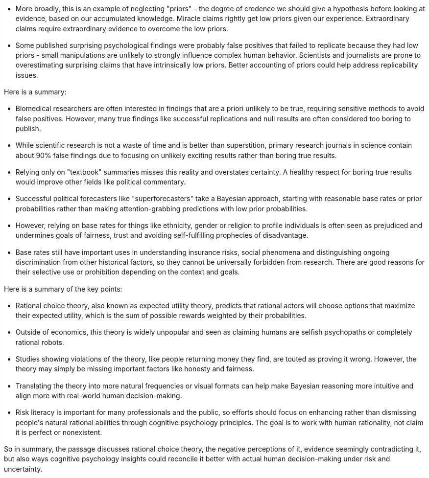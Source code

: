 - More broadly, this is an example of neglecting "priors" - the degree of credence we should give a hypothesis before looking at evidence, based on our accumulated knowledge. Miracle claims rightly get low priors given our experience. Extraordinary claims require extraordinary evidence to overcome the low priors. 

- Some published surprising psychological findings were probably false positives that failed to replicate because they had low priors - small manipulations are unlikely to strongly influence complex human behavior. Scientists and journalists are prone to overestimating surprising claims that have intrinsically low priors. Better accounting of priors could help address replicability issues.

 Here is a summary:

- Biomedical researchers are often interested in findings that are a priori unlikely to be true, requiring sensitive methods to avoid false positives. However, many true findings like successful replications and null results are often considered too boring to publish. 

- While scientific research is not a waste of time and is better than superstition, primary research journals in science contain about 90% false findings due to focusing on unlikely exciting results rather than boring true results. 

- Relying only on "textbook" summaries misses this reality and overstates certainty. A healthy respect for boring true results would improve other fields like political commentary. 

- Successful political forecasters like "superforecasters" take a Bayesian approach, starting with reasonable base rates or prior probabilities rather than making attention-grabbing predictions with low prior probabilities. 

- However, relying on base rates for things like ethnicity, gender or religion to profile individuals is often seen as prejudiced and undermines goals of fairness, trust and avoiding self-fulfilling prophecies of disadvantage. 

- Base rates still have important uses in understanding insurance risks, social phenomena and distinguishing ongoing discrimination from other historical factors, so they cannot be universally forbidden from research. There are good reasons for their selective use or prohibition depending on the context and goals.

 Here is a summary of the key points:

- Rational choice theory, also known as expected utility theory, predicts that rational actors will choose options that maximize their expected utility, which is the sum of possible rewards weighted by their probabilities. 

- Outside of economics, this theory is widely unpopular and seen as claiming humans are selfish psychopaths or completely rational robots. 

- Studies showing violations of the theory, like people returning money they find, are touted as proving it wrong. However, the theory may simply be missing important factors like honesty and fairness.

- Translating the theory into more natural frequencies or visual formats can help make Bayesian reasoning more intuitive and align more with real-world human decision-making. 

- Risk literacy is important for many professionals and the public, so efforts should focus on enhancing rather than dismissing people's natural rational abilities through cognitive psychology principles. The goal is to work with human rationality, not claim it is perfect or nonexistent.

So in summary, the passage discusses rational choice theory, the negative perceptions of it, evidence seemingly contradicting it, but also ways cognitive psychology insights could reconcile it better with actual human decision-making under risk and uncertainty.
